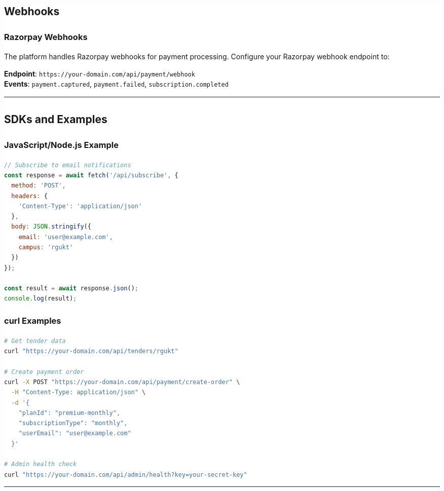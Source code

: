 ## Webhooks

### Razorpay Webhooks

The platform handles Razorpay webhooks for payment processing. Configure your Razorpay webhook endpoint to:

**Endpoint**: `https://your-domain.com/api/payment/webhook`  
**Events**: `payment.captured`, `payment.failed`, `subscription.completed`

---

## SDKs and Examples

### JavaScript/Node.js Example

```javascript
// Subscribe to email notifications
const response = await fetch('/api/subscribe', {
  method: 'POST',
  headers: {
    'Content-Type': 'application/json'
  },
  body: JSON.stringify({
    email: 'user@example.com',
    campus: 'rgukt'
  })
});

const result = await response.json();
console.log(result);
```

### curl Examples

```bash
# Get tender data
curl "https://your-domain.com/api/tenders/rgukt"

# Create payment order
curl -X POST "https://your-domain.com/api/payment/create-order" \
  -H "Content-Type: application/json" \
  -d '{
    "planId": "premium-monthly",
    "subscriptionType": "monthly",
    "userEmail": "user@example.com"
  }'

# Admin health check
curl "https://your-domain.com/api/admin/health?key=your-secret-key"
```

---